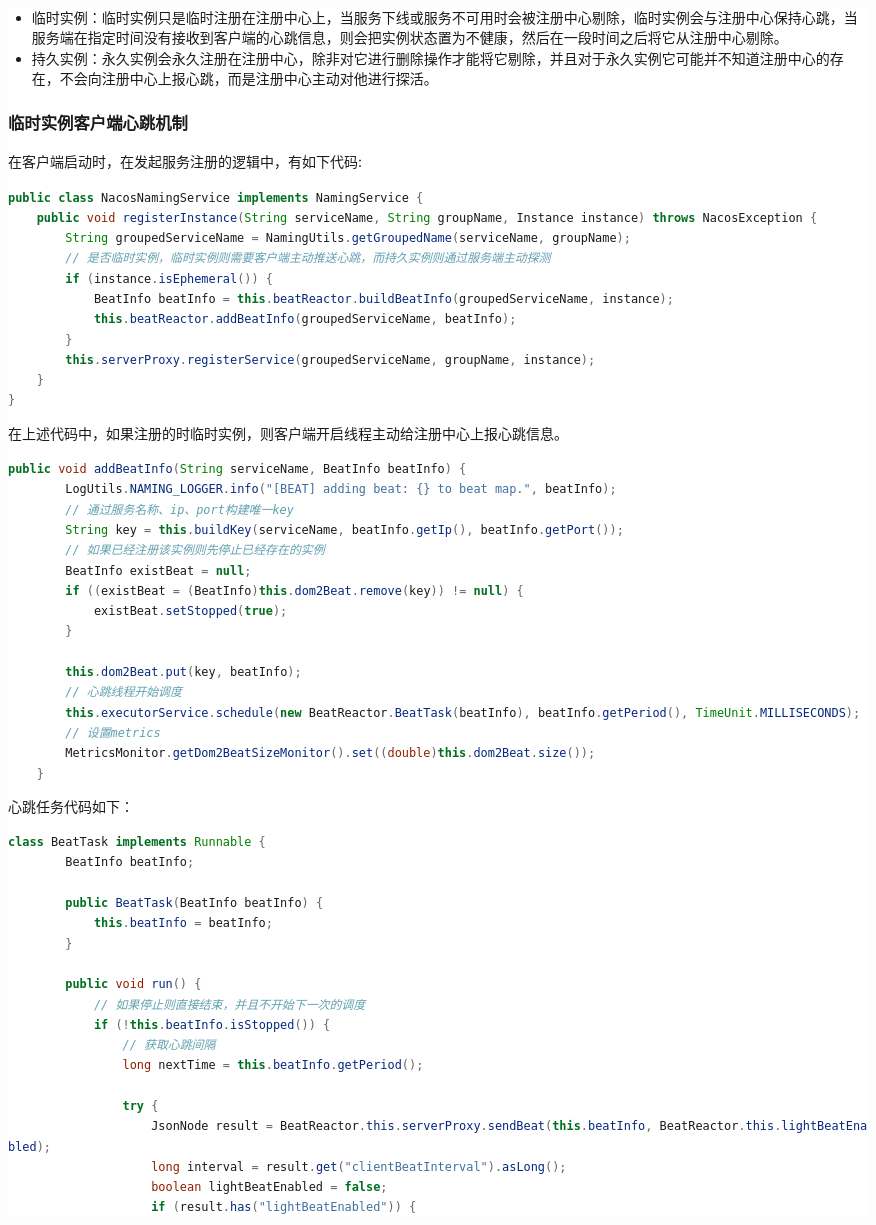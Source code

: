 - 临时实例：临时实例只是临时注册在注册中心上，当服务下线或服务不可用时会被注册中心剔除，临时实例会与注册中心保持心跳，当服务端在指定时间没有接收到客户端的心跳信息，则会把实例状态置为不健康，然后在一段时间之后将它从注册中心剔除。
- 持久实例：永久实例会永久注册在注册中心，除非对它进行删除操作才能将它剔除，并且对于永久实例它可能并不知道注册中心的存在，不会向注册中心上报心跳，而是注册中心主动对他进行探活。

### 临时实例客户端心跳机制

在客户端启动时，在发起服务注册的逻辑中，有如下代码:

```java
public class NacosNamingService implements NamingService {
    public void registerInstance(String serviceName, String groupName, Instance instance) throws NacosException {
        String groupedServiceName = NamingUtils.getGroupedName(serviceName, groupName);
        // 是否临时实例，临时实例则需要客户端主动推送心跳，而持久实例则通过服务端主动探测
        if (instance.isEphemeral()) {
            BeatInfo beatInfo = this.beatReactor.buildBeatInfo(groupedServiceName, instance);
            this.beatReactor.addBeatInfo(groupedServiceName, beatInfo);
        }
        this.serverProxy.registerService(groupedServiceName, groupName, instance);
    }
}
```

在上述代码中，如果注册的时临时实例，则客户端开启线程主动给注册中心上报心跳信息。

```java
public void addBeatInfo(String serviceName, BeatInfo beatInfo) {
        LogUtils.NAMING_LOGGER.info("[BEAT] adding beat: {} to beat map.", beatInfo);
    	// 通过服务名称、ip、port构建唯一key
        String key = this.buildKey(serviceName, beatInfo.getIp(), beatInfo.getPort());
    	// 如果已经注册该实例则先停止已经存在的实例
        BeatInfo existBeat = null;
        if ((existBeat = (BeatInfo)this.dom2Beat.remove(key)) != null) {
            existBeat.setStopped(true);
        }

        this.dom2Beat.put(key, beatInfo);
    	// 心跳线程开始调度
        this.executorService.schedule(new BeatReactor.BeatTask(beatInfo), beatInfo.getPeriod(), TimeUnit.MILLISECONDS);
    	// 设置metrics
        MetricsMonitor.getDom2BeatSizeMonitor().set((double)this.dom2Beat.size());
    }
```

心跳任务代码如下：

```java
class BeatTask implements Runnable {
        BeatInfo beatInfo;

        public BeatTask(BeatInfo beatInfo) {
            this.beatInfo = beatInfo;
        }

        public void run() {
            // 如果停止则直接结束，并且不开始下一次的调度
            if (!this.beatInfo.isStopped()) {
                // 获取心跳间隔
                long nextTime = this.beatInfo.getPeriod();

                try {
                    JsonNode result = BeatReactor.this.serverProxy.sendBeat(this.beatInfo, BeatReactor.this.lightBeatEnabled);
                    long interval = result.get("clientBeatInterval").asLong();
                    boolean lightBeatEnabled = false;
                    if (result.has("lightBeatEnabled")) {
```